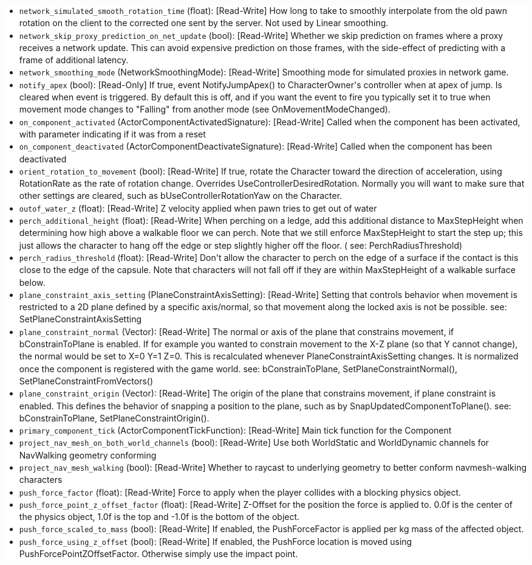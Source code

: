 - ``network_simulated_smooth_rotation_time`` (float):  [Read-Write] How long to take to smoothly interpolate from the old pawn rotation on the client to the corrected one sent by the server. Not used by Linear smoothing.
- ``network_skip_proxy_prediction_on_net_update`` (bool):  [Read-Write] Whether we skip prediction on frames where a proxy receives a network update. This can avoid expensive prediction on those frames,
  with the side-effect of predicting with a frame of additional latency.
- ``network_smoothing_mode`` (NetworkSmoothingMode):  [Read-Write] Smoothing mode for simulated proxies in network game.
- ``notify_apex`` (bool):  [Read-Only] If true, event NotifyJumpApex() to CharacterOwner's controller when at apex of jump. Is cleared when event is triggered.
  By default this is off, and if you want the event to fire you typically set it to true when movement mode changes to "Falling" from another mode (see OnMovementModeChanged).
- ``on_component_activated`` (ActorComponentActivatedSignature):  [Read-Write] Called when the component has been activated, with parameter indicating if it was from a reset
- ``on_component_deactivated`` (ActorComponentDeactivateSignature):  [Read-Write] Called when the component has been deactivated
- ``orient_rotation_to_movement`` (bool):  [Read-Write] If true, rotate the Character toward the direction of acceleration, using RotationRate as the rate of rotation change. Overrides UseControllerDesiredRotation.
  Normally you will want to make sure that other settings are cleared, such as bUseControllerRotationYaw on the Character.
- ``outof_water_z`` (float):  [Read-Write] Z velocity applied when pawn tries to get out of water
- ``perch_additional_height`` (float):  [Read-Write] When perching on a ledge, add this additional distance to MaxStepHeight when determining how high above a walkable floor we can perch.
  Note that we still enforce MaxStepHeight to start the step up; this just allows the character to hang off the edge or step slightly higher off the floor.
  (
  see: PerchRadiusThreshold)
- ``perch_radius_threshold`` (float):  [Read-Write] Don't allow the character to perch on the edge of a surface if the contact is this close to the edge of the capsule.
  Note that characters will not fall off if they are within MaxStepHeight of a walkable surface below.
- ``plane_constraint_axis_setting`` (PlaneConstraintAxisSetting):  [Read-Write] Setting that controls behavior when movement is restricted to a 2D plane defined by a specific axis/normal,
  so that movement along the locked axis is not be possible.
  see: SetPlaneConstraintAxisSetting
- ``plane_constraint_normal`` (Vector):  [Read-Write] The normal or axis of the plane that constrains movement, if bConstrainToPlane is enabled.
  If for example you wanted to constrain movement to the X-Z plane (so that Y cannot change), the normal would be set to X=0 Y=1 Z=0.
  This is recalculated whenever PlaneConstraintAxisSetting changes. It is normalized once the component is registered with the game world.
  see: bConstrainToPlane, SetPlaneConstraintNormal(), SetPlaneConstraintFromVectors()
- ``plane_constraint_origin`` (Vector):  [Read-Write] The origin of the plane that constrains movement, if plane constraint is enabled.
  This defines the behavior of snapping a position to the plane, such as by SnapUpdatedComponentToPlane().
  see: bConstrainToPlane, SetPlaneConstraintOrigin().
- ``primary_component_tick`` (ActorComponentTickFunction):  [Read-Write] Main tick function for the Component
- ``project_nav_mesh_on_both_world_channels`` (bool):  [Read-Write] Use both WorldStatic and WorldDynamic channels for NavWalking geometry conforming
- ``project_nav_mesh_walking`` (bool):  [Read-Write] Whether to raycast to underlying geometry to better conform navmesh-walking characters
- ``push_force_factor`` (float):  [Read-Write] Force to apply when the player collides with a blocking physics object.
- ``push_force_point_z_offset_factor`` (float):  [Read-Write] Z-Offset for the position the force is applied to. 0.0f is the center of the physics object, 1.0f is the top and -1.0f is the bottom of the object.
- ``push_force_scaled_to_mass`` (bool):  [Read-Write] If enabled, the PushForceFactor is applied per kg mass of the affected object.
- ``push_force_using_z_offset`` (bool):  [Read-Write] If enabled, the PushForce location is moved using PushForcePointZOffsetFactor. Otherwise simply use the impact point.
